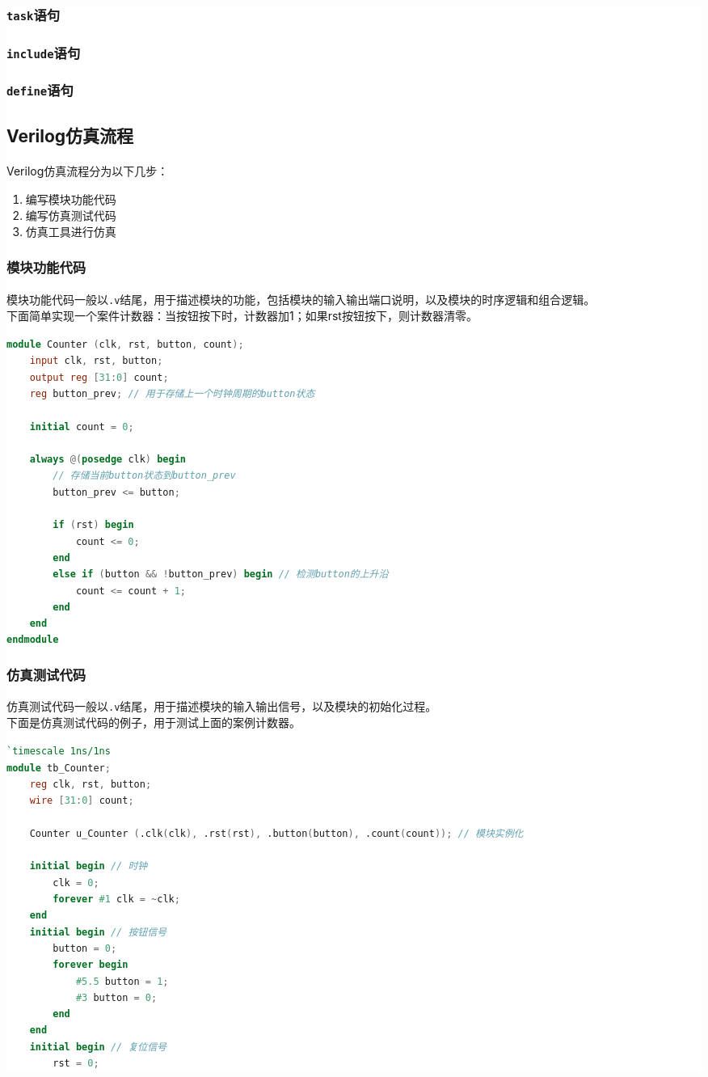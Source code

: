 ### `task`语句

### `include`语句

### `define`语句


## Verilog仿真流程

Verilog仿真流程分为以下几步：
1. 编写模块功能代码
2. 编写仿真测试代码
3. 仿真工具进行仿真

### 模块功能代码
模块功能代码一般以`.v`结尾，用于描述模块的功能，包括模块的输入输出端口说明，以及模块的时序逻辑和组合逻辑。  
下面简单实现一个案件计数器：当按钮按下时，计数器加1；如果rst按钮按下，则计数器清零。
```verilog
module Counter (clk, rst, button, count);
    input clk, rst, button;
    output reg [31:0] count;
    reg button_prev; // 用于存储上一个时钟周期的button状态

    initial count = 0;

    always @(posedge clk) begin
        // 存储当前button状态到button_prev
        button_prev <= button;

        if (rst) begin
            count <= 0;
        end
        else if (button && !button_prev) begin // 检测button的上升沿
            count <= count + 1;
        end
    end
endmodule
```

### 仿真测试代码
仿真测试代码一般以`.v`结尾，用于描述模块的输入输出信号，以及模块的初始化过程。  
下面是仿真测试代码的例子，用于测试上面的案例计数器。
```verilog
`timescale 1ns/1ns
module tb_Counter;
    reg clk, rst, button;
    wire [31:0] count;

    Counter u_Counter (.clk(clk), .rst(rst), .button(button), .count(count)); // 模块实例化

    initial begin // 时钟
        clk = 0;
        forever #1 clk = ~clk;
    end
    initial begin // 按钮信号
        button = 0;
        forever begin
            #5.5 button = 1;
            #3 button = 0;
        end
    end
    initial begin // 复位信号
        rst = 0;
```